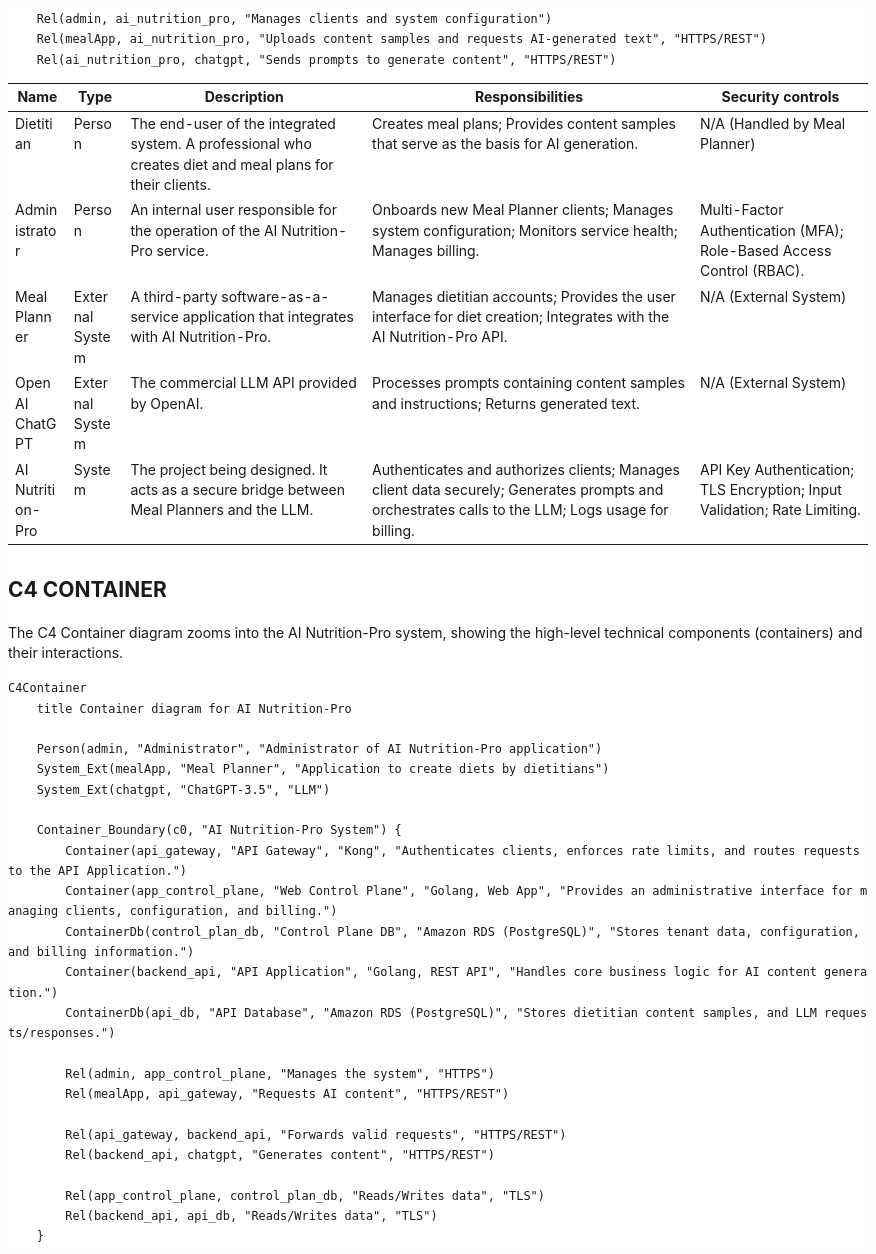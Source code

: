 ```mermaid
    Rel(admin, ai_nutrition_pro, "Manages clients and system configuration")
    Rel(mealApp, ai_nutrition_pro, "Uploads content samples and requests AI-generated text", "HTTPS/REST")
    Rel(ai_nutrition_pro, chatgpt, "Sends prompts to generate content", "HTTPS/REST")
```

| Name | Type | Description | Responsibilities | Security controls |
| --- | --- | --- | --- | --- |
| Dietitian | Person | The end-user of the integrated system. A professional who creates diet and meal plans for their clients. | Creates meal plans; Provides content samples that serve as the basis for AI generation. | N/A (Handled by Meal Planner) |
| Administrator | Person | An internal user responsible for the operation of the AI Nutrition-Pro service. | Onboards new Meal Planner clients; Manages system configuration; Monitors service health; Manages billing. | Multi-Factor Authentication (MFA); Role-Based Access Control (RBAC). |
| Meal Planner | External System | A third-party software-as-a-service application that integrates with AI Nutrition-Pro. | Manages dietitian accounts; Provides the user interface for diet creation; Integrates with the AI Nutrition-Pro API. | N/A (External System) |
| OpenAI ChatGPT | External System | The commercial LLM API provided by OpenAI. | Processes prompts containing content samples and instructions; Returns generated text. | N/A (External System) |
| AI Nutrition-Pro | System | The project being designed. It acts as a secure bridge between Meal Planners and the LLM. | Authenticates and authorizes clients; Manages client data securely; Generates prompts and orchestrates calls to the LLM; Logs usage for billing. | API Key Authentication; TLS Encryption; Input Validation; Rate Limiting. |

## C4 CONTAINER

The C4 Container diagram zooms into the AI Nutrition-Pro system, showing the high-level technical components (containers) and their interactions.

```mermaid
C4Container
    title Container diagram for AI Nutrition-Pro

    Person(admin, "Administrator", "Administrator of AI Nutrition-Pro application")
    System_Ext(mealApp, "Meal Planner", "Application to create diets by dietitians")
    System_Ext(chatgpt, "ChatGPT-3.5", "LLM")

    Container_Boundary(c0, "AI Nutrition-Pro System") {
        Container(api_gateway, "API Gateway", "Kong", "Authenticates clients, enforces rate limits, and routes requests to the API Application.")
        Container(app_control_plane, "Web Control Plane", "Golang, Web App", "Provides an administrative interface for managing clients, configuration, and billing.")
        ContainerDb(control_plan_db, "Control Plane DB", "Amazon RDS (PostgreSQL)", "Stores tenant data, configuration, and billing information.")
        Container(backend_api, "API Application", "Golang, REST API", "Handles core business logic for AI content generation.")
        ContainerDb(api_db, "API Database", "Amazon RDS (PostgreSQL)", "Stores dietitian content samples, and LLM requests/responses.")

        Rel(admin, app_control_plane, "Manages the system", "HTTPS")
        Rel(mealApp, api_gateway, "Requests AI content", "HTTPS/REST")

        Rel(api_gateway, backend_api, "Forwards valid requests", "HTTPS/REST")
        Rel(backend_api, chatgpt, "Generates content", "HTTPS/REST")

        Rel(app_control_plane, control_plan_db, "Reads/Writes data", "TLS")
        Rel(backend_api, api_db, "Reads/Writes data", "TLS")
    }
```
